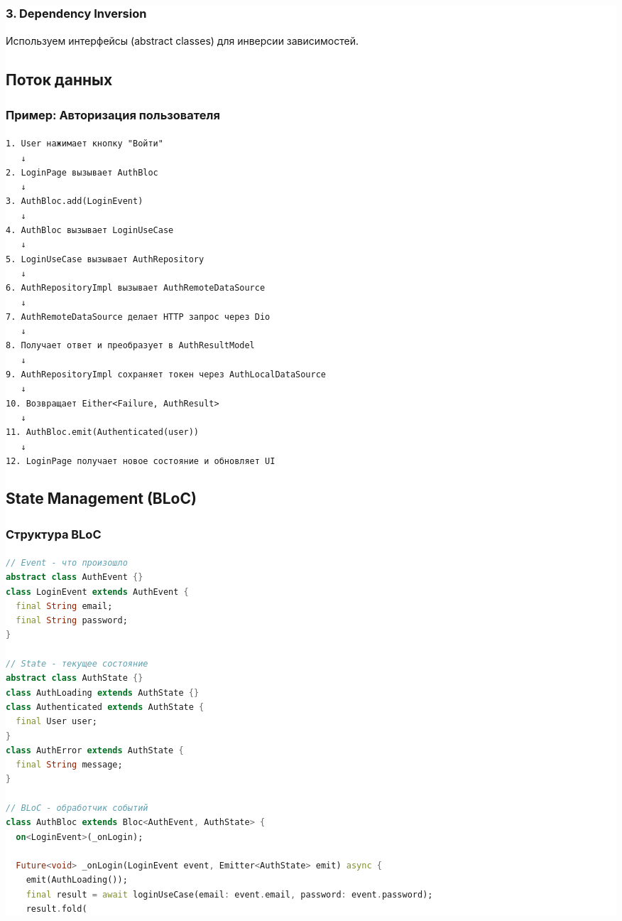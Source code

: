 ### 3. Dependency Inversion
Используем интерфейсы (abstract classes) для инверсии зависимостей.

## Поток данных

### Пример: Авторизация пользователя

```
1. User нажимает кнопку "Войти"
   ↓
2. LoginPage вызывает AuthBloc
   ↓
3. AuthBloc.add(LoginEvent)
   ↓
4. AuthBloc вызывает LoginUseCase
   ↓
5. LoginUseCase вызывает AuthRepository
   ↓
6. AuthRepositoryImpl вызывает AuthRemoteDataSource
   ↓
7. AuthRemoteDataSource делает HTTP запрос через Dio
   ↓
8. Получает ответ и преобразует в AuthResultModel
   ↓
9. AuthRepositoryImpl сохраняет токен через AuthLocalDataSource
   ↓
10. Возвращает Either<Failure, AuthResult>
   ↓
11. AuthBloc.emit(Authenticated(user))
   ↓
12. LoginPage получает новое состояние и обновляет UI
```

## State Management (BLoC)

### Структура BLoC

```dart
// Event - что произошло
abstract class AuthEvent {}
class LoginEvent extends AuthEvent {
  final String email;
  final String password;
}

// State - текущее состояние
abstract class AuthState {}
class AuthLoading extends AuthState {}
class Authenticated extends AuthState {
  final User user;
}
class AuthError extends AuthState {
  final String message;
}

// BLoC - обработчик событий
class AuthBloc extends Bloc<AuthEvent, AuthState> {
  on<LoginEvent>(_onLogin);
  
  Future<void> _onLogin(LoginEvent event, Emitter<AuthState> emit) async {
    emit(AuthLoading());
    final result = await loginUseCase(email: event.email, password: event.password);
    result.fold(
```